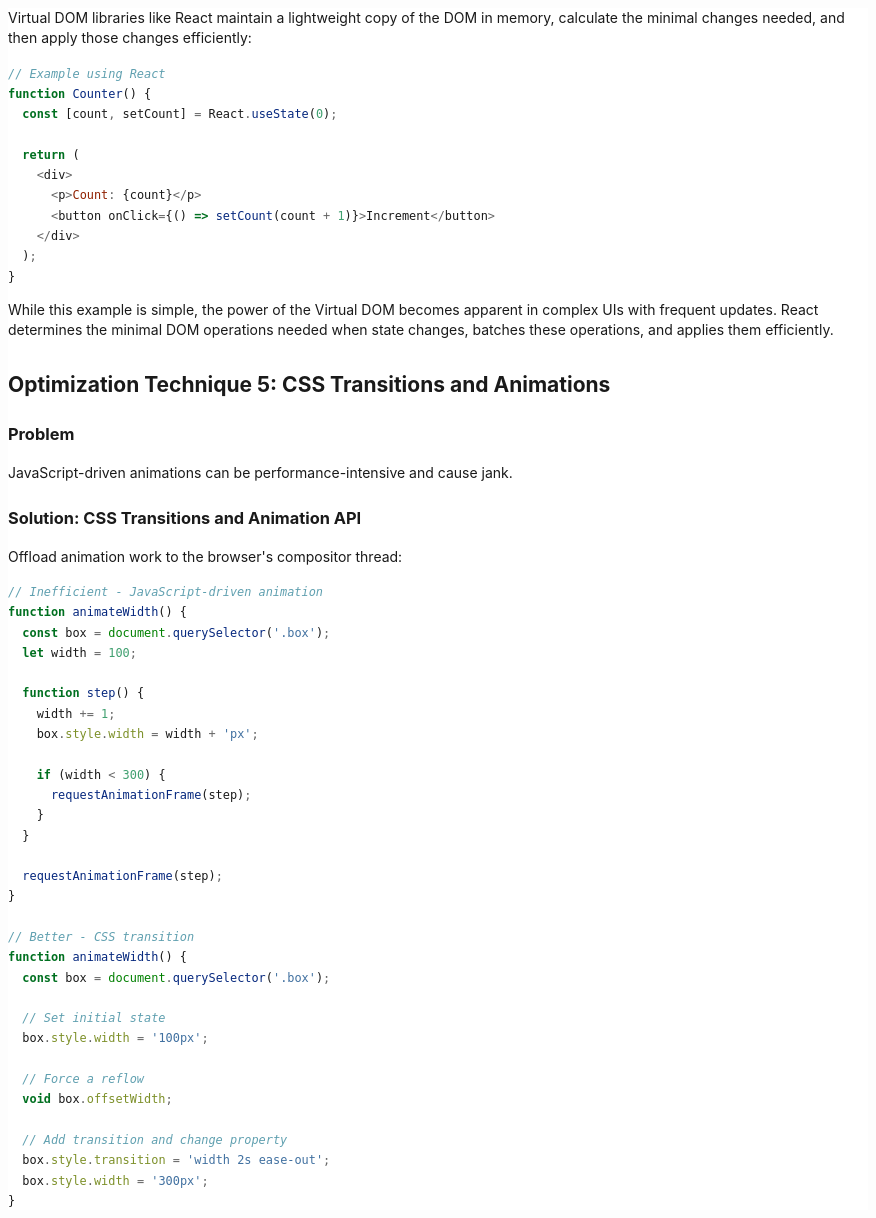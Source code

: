Virtual DOM libraries like React maintain a lightweight copy of the DOM in memory, calculate the minimal changes needed, and then apply those changes efficiently:

```javascript
// Example using React
function Counter() {
  const [count, setCount] = React.useState(0);
  
  return (
    <div>
      <p>Count: {count}</p>
      <button onClick={() => setCount(count + 1)}>Increment</button>
    </div>
  );
}
```

While this example is simple, the power of the Virtual DOM becomes apparent in complex UIs with frequent updates. React determines the minimal DOM operations needed when state changes, batches these operations, and applies them efficiently.

## Optimization Technique 5: CSS Transitions and Animations

### Problem

JavaScript-driven animations can be performance-intensive and cause jank.

### Solution: CSS Transitions and Animation API

Offload animation work to the browser's compositor thread:

```javascript
// Inefficient - JavaScript-driven animation
function animateWidth() {
  const box = document.querySelector('.box');
  let width = 100;
  
  function step() {
    width += 1;
    box.style.width = width + 'px';
  
    if (width < 300) {
      requestAnimationFrame(step);
    }
  }
  
  requestAnimationFrame(step);
}

// Better - CSS transition
function animateWidth() {
  const box = document.querySelector('.box');
  
  // Set initial state
  box.style.width = '100px';
  
  // Force a reflow
  void box.offsetWidth;
  
  // Add transition and change property
  box.style.transition = 'width 2s ease-out';
  box.style.width = '300px';
}
```
